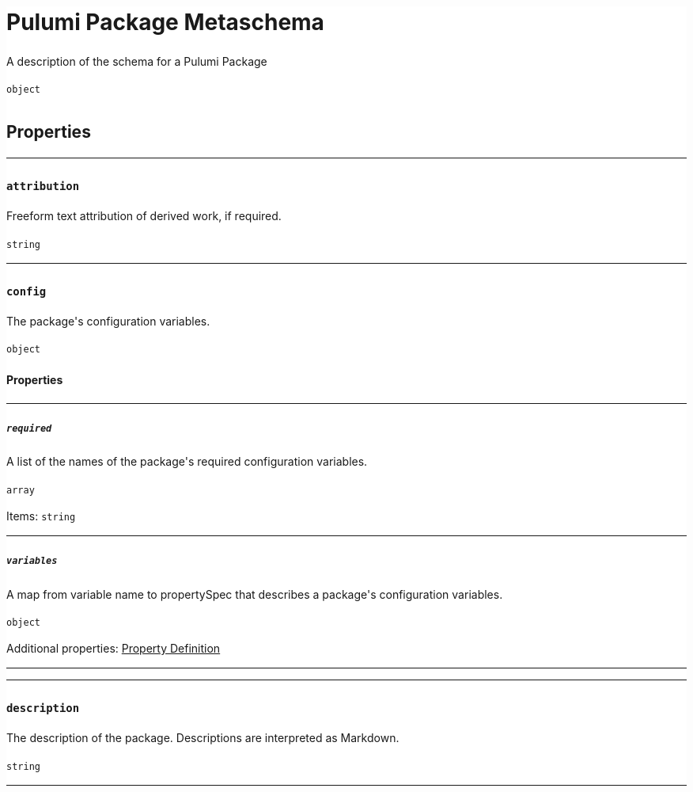 
# Pulumi Package Metaschema

A description of the schema for a Pulumi Package

`object`

## Properties

---

### `attribution`

Freeform text attribution of derived work, if required.

`string`

---

### `config`

The package's configuration variables.

`object`

#### Properties

---

##### `required`

A list of the names of the package's required configuration variables.

`array`

Items: `string`

---

##### `variables`

A map from variable name to propertySpec that describes a package's configuration variables.

`object`

Additional properties: [Property Definition](#property-definition)

---

---

### `description`

The description of the package. Descriptions are interpreted as Markdown.

`string`

---